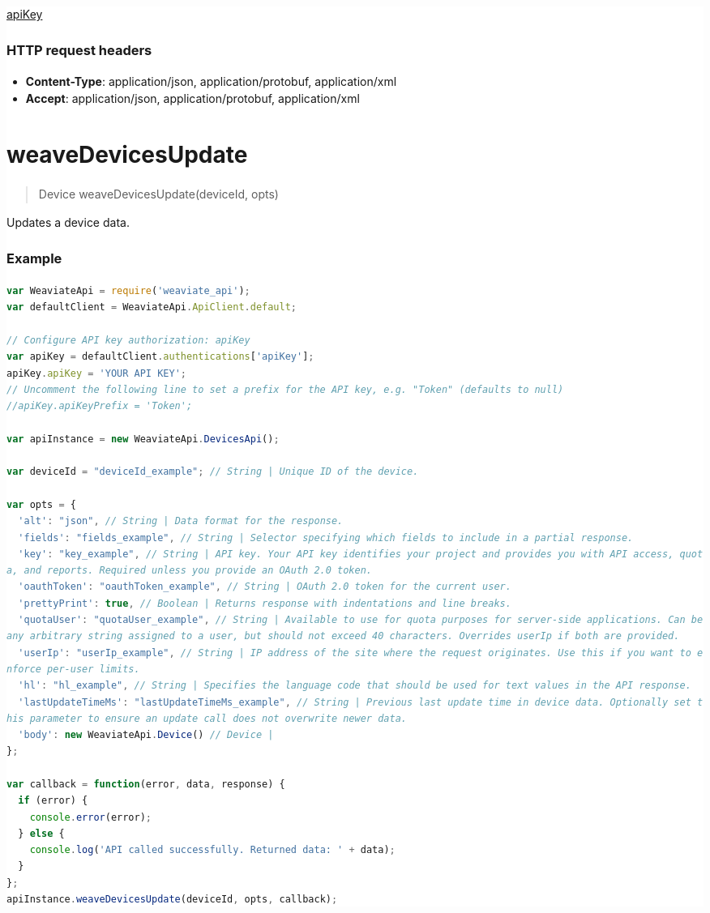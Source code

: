 [apiKey](../README.md#apiKey)

### HTTP request headers

 - **Content-Type**: application/json, application/protobuf, application/xml
 - **Accept**: application/json, application/protobuf, application/xml

<a name="weaveDevicesUpdate"></a>
# **weaveDevicesUpdate**
> Device weaveDevicesUpdate(deviceId, opts)



Updates a device data.

### Example
```javascript
var WeaviateApi = require('weaviate_api');
var defaultClient = WeaviateApi.ApiClient.default;

// Configure API key authorization: apiKey
var apiKey = defaultClient.authentications['apiKey'];
apiKey.apiKey = 'YOUR API KEY';
// Uncomment the following line to set a prefix for the API key, e.g. "Token" (defaults to null)
//apiKey.apiKeyPrefix = 'Token';

var apiInstance = new WeaviateApi.DevicesApi();

var deviceId = "deviceId_example"; // String | Unique ID of the device.

var opts = { 
  'alt': "json", // String | Data format for the response.
  'fields': "fields_example", // String | Selector specifying which fields to include in a partial response.
  'key': "key_example", // String | API key. Your API key identifies your project and provides you with API access, quota, and reports. Required unless you provide an OAuth 2.0 token.
  'oauthToken': "oauthToken_example", // String | OAuth 2.0 token for the current user.
  'prettyPrint': true, // Boolean | Returns response with indentations and line breaks.
  'quotaUser': "quotaUser_example", // String | Available to use for quota purposes for server-side applications. Can be any arbitrary string assigned to a user, but should not exceed 40 characters. Overrides userIp if both are provided.
  'userIp': "userIp_example", // String | IP address of the site where the request originates. Use this if you want to enforce per-user limits.
  'hl': "hl_example", // String | Specifies the language code that should be used for text values in the API response.
  'lastUpdateTimeMs': "lastUpdateTimeMs_example", // String | Previous last update time in device data. Optionally set this parameter to ensure an update call does not overwrite newer data.
  'body': new WeaviateApi.Device() // Device | 
};

var callback = function(error, data, response) {
  if (error) {
    console.error(error);
  } else {
    console.log('API called successfully. Returned data: ' + data);
  }
};
apiInstance.weaveDevicesUpdate(deviceId, opts, callback);
```
